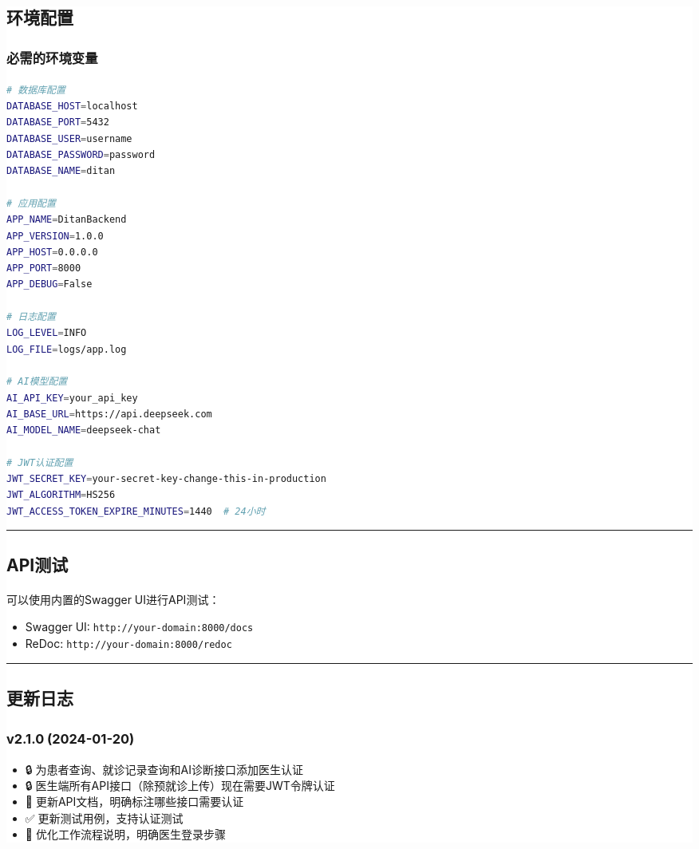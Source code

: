 
## 环境配置

### 必需的环境变量

```bash
# 数据库配置
DATABASE_HOST=localhost
DATABASE_PORT=5432
DATABASE_USER=username
DATABASE_PASSWORD=password
DATABASE_NAME=ditan

# 应用配置
APP_NAME=DitanBackend
APP_VERSION=1.0.0
APP_HOST=0.0.0.0
APP_PORT=8000
APP_DEBUG=False

# 日志配置
LOG_LEVEL=INFO
LOG_FILE=logs/app.log

# AI模型配置
AI_API_KEY=your_api_key
AI_BASE_URL=https://api.deepseek.com
AI_MODEL_NAME=deepseek-chat

# JWT认证配置
JWT_SECRET_KEY=your-secret-key-change-this-in-production
JWT_ALGORITHM=HS256
JWT_ACCESS_TOKEN_EXPIRE_MINUTES=1440  # 24小时
```

---

## API测试

可以使用内置的Swagger UI进行API测试：

- Swagger UI: `http://your-domain:8000/docs`
- ReDoc: `http://your-domain:8000/redoc`

---

## 更新日志

### v2.1.0 (2024-01-20)
- 🔒 为患者查询、就诊记录查询和AI诊断接口添加医生认证
- 🔒 医生端所有API接口（除预就诊上传）现在需要JWT令牌认证
- 📝 更新API文档，明确标注哪些接口需要认证
- ✅ 更新测试用例，支持认证测试
- 🎯 优化工作流程说明，明确医生登录步骤
